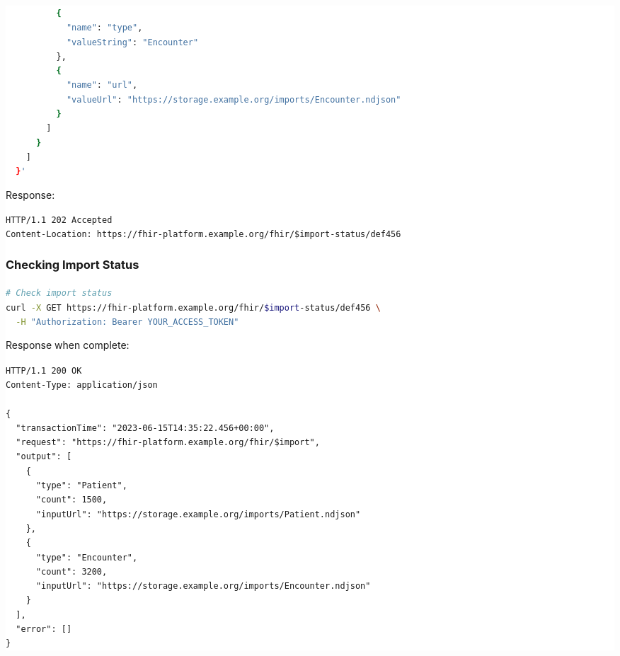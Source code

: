 ```bash
          {
            "name": "type",
            "valueString": "Encounter"
          },
          {
            "name": "url",
            "valueUrl": "https://storage.example.org/imports/Encounter.ndjson"
          }
        ]
      }
    ]
  }'
```

Response:

```http
HTTP/1.1 202 Accepted
Content-Location: https://fhir-platform.example.org/fhir/$import-status/def456
```

### Checking Import Status

```bash
# Check import status
curl -X GET https://fhir-platform.example.org/fhir/$import-status/def456 \
  -H "Authorization: Bearer YOUR_ACCESS_TOKEN"
```

Response when complete:

```http
HTTP/1.1 200 OK
Content-Type: application/json

{
  "transactionTime": "2023-06-15T14:35:22.456+00:00",
  "request": "https://fhir-platform.example.org/fhir/$import",
  "output": [
    {
      "type": "Patient",
      "count": 1500,
      "inputUrl": "https://storage.example.org/imports/Patient.ndjson"
    },
    {
      "type": "Encounter",
      "count": 3200,
      "inputUrl": "https://storage.example.org/imports/Encounter.ndjson"
    }
  ],
  "error": []
}
```
